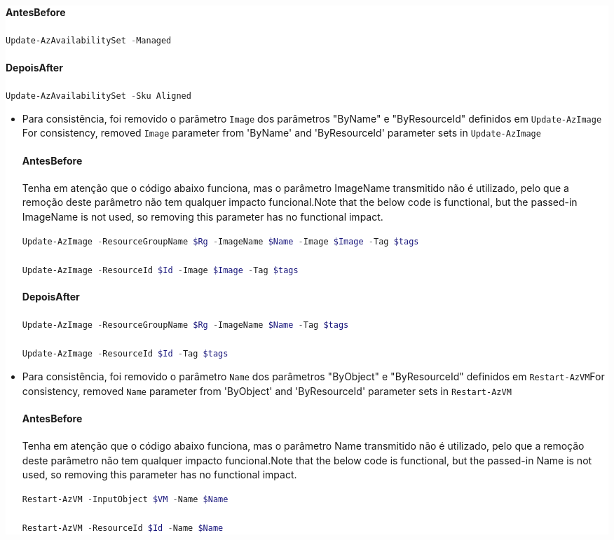   #### <a name="before"></a><span data-ttu-id="228b9-113">Antes</span><span class="sxs-lookup"><span data-stu-id="228b9-113">Before</span></span>

  ```powershell
  Update-AzAvailabilitySet -Managed
  ```

  #### <a name="after"></a><span data-ttu-id="228b9-114">Depois</span><span class="sxs-lookup"><span data-stu-id="228b9-114">After</span></span>

  ```powershell
  Update-AzAvailabilitySet -Sku Aligned
  ```
- <span data-ttu-id="228b9-115">Para consistência, foi removido o parâmetro `Image` dos parâmetros "ByName" e "ByResourceId" definidos em `Update-AzImage`</span><span class="sxs-lookup"><span data-stu-id="228b9-115">For consistency, removed `Image` parameter from 'ByName' and 'ByResourceId' parameter sets in `Update-AzImage`</span></span> 
  
  #### <a name="before"></a><span data-ttu-id="228b9-116">Antes</span><span class="sxs-lookup"><span data-stu-id="228b9-116">Before</span></span>

  <span data-ttu-id="228b9-117">Tenha em atenção que o código abaixo funciona, mas o parâmetro ImageName transmitido não é utilizado, pelo que a remoção deste parâmetro não tem qualquer impacto funcional.</span><span class="sxs-lookup"><span data-stu-id="228b9-117">Note that the below code is functional, but the passed-in ImageName is not used, so removing this parameter has no functional impact.</span></span>

  ```powershell
  Update-AzImage -ResourceGroupName $Rg -ImageName $Name -Image $Image -Tag $tags

  Update-AzImage -ResourceId $Id -Image $Image -Tag $tags
  ```

  #### <a name="after"></a><span data-ttu-id="228b9-118">Depois</span><span class="sxs-lookup"><span data-stu-id="228b9-118">After</span></span>

  ```powershell
  Update-AzImage -ResourceGroupName $Rg -ImageName $Name -Tag $tags

  Update-AzImage -ResourceId $Id -Tag $tags
  ```

- <span data-ttu-id="228b9-119">Para consistência, foi removido o parâmetro `Name` dos parâmetros "ByObject" e "ByResourceId" definidos em `Restart-AzVM`</span><span class="sxs-lookup"><span data-stu-id="228b9-119">For consistency, removed `Name` parameter from 'ByObject' and 'ByResourceId' parameter sets in `Restart-AzVM`</span></span>
  
  #### <a name="before"></a><span data-ttu-id="228b9-120">Antes</span><span class="sxs-lookup"><span data-stu-id="228b9-120">Before</span></span>

  <span data-ttu-id="228b9-121">Tenha em atenção que o código abaixo funciona, mas o parâmetro Name transmitido não é utilizado, pelo que a remoção deste parâmetro não tem qualquer impacto funcional.</span><span class="sxs-lookup"><span data-stu-id="228b9-121">Note that the below code is functional, but the passed-in Name is not used, so removing this parameter has no functional impact.</span></span>
  ```powershell
  Restart-AzVM -InputObject $VM -Name $Name 

  Restart-AzVM -ResourceId $Id -Name $Name
  ```
